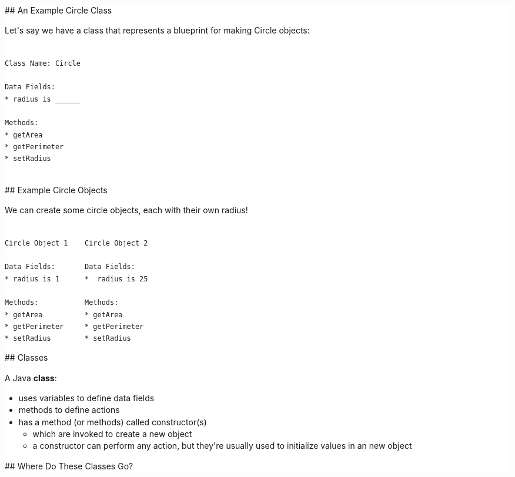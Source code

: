 <section markdown="block">
## An Example Circle Class

Let's say we have a class that represents a blueprint for making Circle objects:

<pre><code data-trim contenteditable>
Class Name: Circle

Data Fields:
* radius is ______

Methods:
* getArea
* getPerimeter
* setRadius

</code></pre>
</section>

<section markdown="block">
## Example Circle Objects

We can create some circle objects, each with their own radius!

<pre><code data-trim contenteditable>
Circle Object 1    Circle Object 2

Data Fields:       Data Fields:
* radius is 1      *  radius is 25

Methods:           Methods: 
* getArea          * getArea
* getPerimeter     * getPerimeter
* setRadius        * setRadius
</code></pre>

</section>


<section markdown="block">
## Classes

A Java __class__:

* uses variables to define data fields 
* methods to define actions
* has a method (or methods) called constructor(s)
	* which are invoked to create a new object
	* a constructor can perform any action, but they're usually used to initialize values in an new object
</section>


<section markdown="block">
## Where Do These Classes Go?
